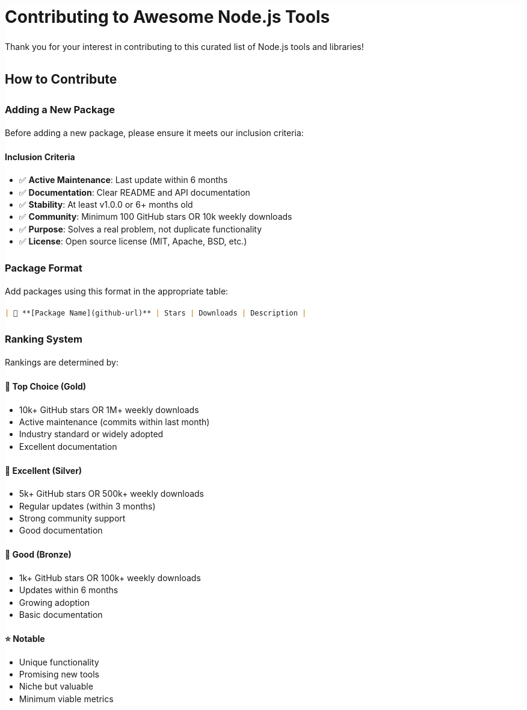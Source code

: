 # Contributing to Awesome Node.js Tools

Thank you for your interest in contributing to this curated list of Node.js tools and libraries!

## How to Contribute

### Adding a New Package

Before adding a new package, please ensure it meets our inclusion criteria:

#### Inclusion Criteria
- ✅ **Active Maintenance**: Last update within 6 months
- ✅ **Documentation**: Clear README and API documentation
- ✅ **Stability**: At least v1.0.0 or 6+ months old
- ✅ **Community**: Minimum 100 GitHub stars OR 10k weekly downloads
- ✅ **Purpose**: Solves a real problem, not duplicate functionality
- ✅ **License**: Open source license (MIT, Apache, BSD, etc.)

### Package Format

Add packages using this format in the appropriate table:

```markdown
| 🥇 **[Package Name](github-url)** | Stars | Downloads | Description |
```

### Ranking System

Rankings are determined by:

#### 🥇 Top Choice (Gold)
- 10k+ GitHub stars OR 1M+ weekly downloads
- Active maintenance (commits within last month)
- Industry standard or widely adopted
- Excellent documentation

#### 🥈 Excellent (Silver)
- 5k+ GitHub stars OR 500k+ weekly downloads
- Regular updates (within 3 months)
- Strong community support
- Good documentation

#### 🥉 Good (Bronze)
- 1k+ GitHub stars OR 100k+ weekly downloads
- Updates within 6 months
- Growing adoption
- Basic documentation

#### ⭐ Notable
- Unique functionality
- Promising new tools
- Niche but valuable
- Minimum viable metrics
